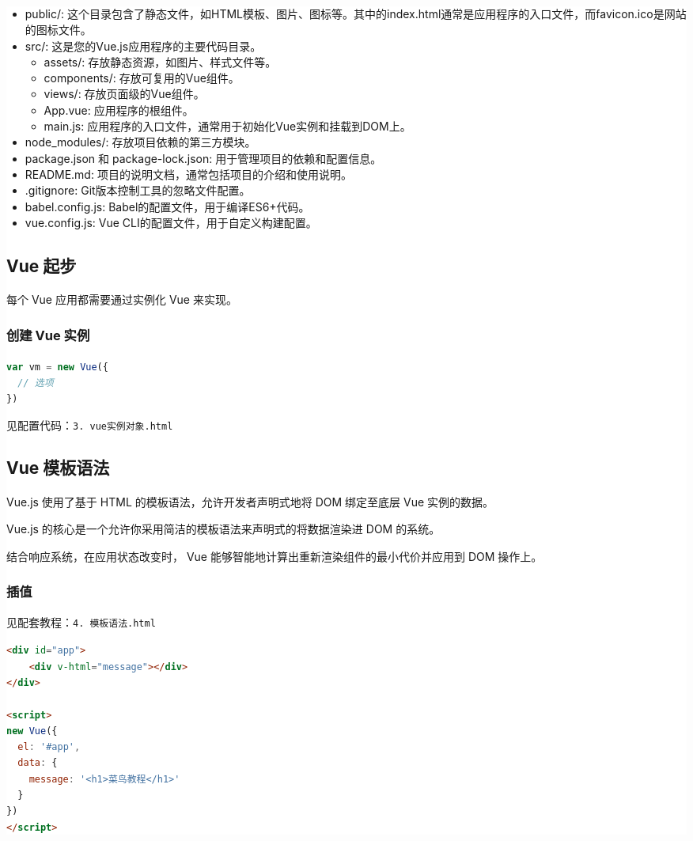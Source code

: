 * public/: 这个目录包含了静态文件，如HTML模板、图片、图标等。其中的index.html通常是应用程序的入口文件，而favicon.ico是网站的图标文件。
* src/: 这是您的Vue.js应用程序的主要代码目录。
  * assets/: 存放静态资源，如图片、样式文件等。
  * components/: 存放可复用的Vue组件。
  * views/: 存放页面级的Vue组件。
  * App.vue: 应用程序的根组件。
  * main.js: 应用程序的入口文件，通常用于初始化Vue实例和挂载到DOM上。
* node_modules/: 存放项目依赖的第三方模块。
* package.json 和 package-lock.json: 用于管理项目的依赖和配置信息。
* README.md: 项目的说明文档，通常包括项目的介绍和使用说明。
* .gitignore: Git版本控制工具的忽略文件配置。
* babel.config.js: Babel的配置文件，用于编译ES6+代码。
* vue.config.js: Vue CLI的配置文件，用于自定义构建配置。

## Vue 起步

每个 Vue 应用都需要通过实例化 Vue 来实现。

### 创建 Vue 实例

```js
var vm = new Vue({
  // 选项
})
```

见配置代码：`3. vue实例对象.html`

## Vue 模板语法

Vue.js 使用了基于 HTML 的模板语法，允许开发者声明式地将 DOM 绑定至底层 Vue 实例的数据。

Vue.js 的核心是一个允许你采用简洁的模板语法来声明式的将数据渲染进 DOM 的系统。

结合响应系统，在应用状态改变时， Vue 能够智能地计算出重新渲染组件的最小代价并应用到 DOM 操作上。

### 插值

见配套教程：`4. 模板语法.html`

```html
<div id="app">
    <div v-html="message"></div>
</div>
    
<script>
new Vue({
  el: '#app',
  data: {
    message: '<h1>菜鸟教程</h1>'
  }
})
</script>
```
